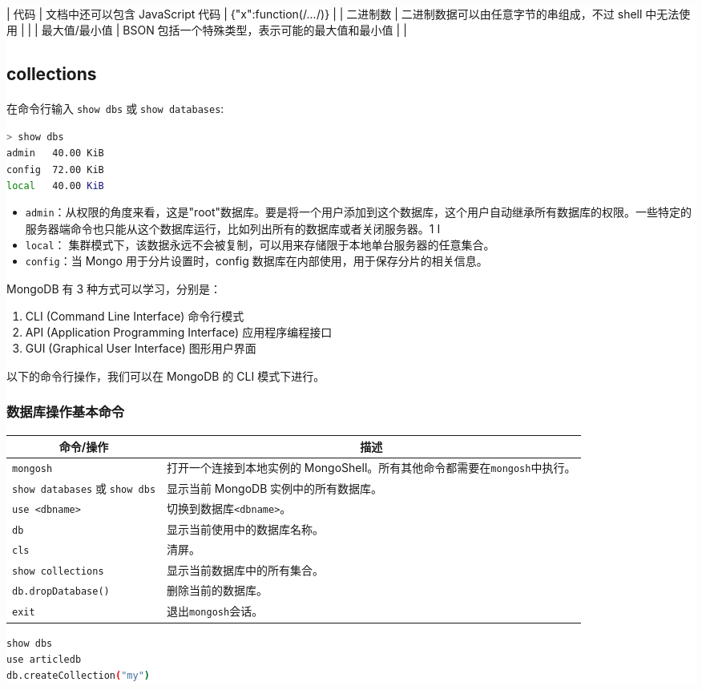 | 代码          | 文档中还可以包含 JavaScript 代码                                                                                                | {"x":function(/_..._/)} |
| 二进制数      | 二进制数据可以由任意字节的串组成，不过 shell 中无法使用                                                                         |                         |
| 最大值/最小值 | BSON 包括一个特殊类型，表示可能的最大值和最小值                                                                                 |                         |

## collections

在命令行输入 `show dbs` 或 `show databases`:

```bash
> show dbs
admin   40.00 KiB
config  72.00 KiB
local   40.00 KiB
```

- `admin`：从权限的角度来看，这是"root"数据库。要是将一个用户添加到这个数据库，这个用户自动继承所有数据库的权限。一些特定的服务器端命令也只能从这个数据库运行，比如列出所有的数据库或者关闭服务器。1 I
- `local`： 集群模式下，该数据永远不会被复制，可以用来存储限于本地单台服务器的任意集合。
- `config`：当 Mongo 用于分片设置时，config 数据库在内部使用，用于保存分片的相关信息。

MongoDB 有 3 种方式可以学习，分别是：

1. CLI (Command Line Interface) 命令行模式
2. API (Application Programming Interface) 应用程序编程接口
3. GUI (Graphical User Interface) 图形用户界面

以下的命令行操作，我们可以在 MongoDB 的 CLI 模式下进行。

### 数据库操作基本命令

| 命令/操作                      | 描述                                                                       |
| ------------------------------ | -------------------------------------------------------------------------- |
| `mongosh`                      | 打开一个连接到本地实例的 MongoShell。所有其他命令都需要在`mongosh`中执行。 |
| `show databases` 或 `show dbs` | 显示当前 MongoDB 实例中的所有数据库。                                      |
| `use <dbname>`                 | 切换到数据库`<dbname>`。                                                   |
| `db`                           | 显示当前使用中的数据库名称。                                               |
| `cls`                          | 清屏。                                                                     |
| `show collections`             | 显示当前数据库中的所有集合。                                               |
| `db.dropDatabase()`            | 删除当前的数据库。                                                         |
| `exit`                         | 退出`mongosh`会话。                                                        |

```bash
show dbs
use articledb
db.createCollection("my")
```
